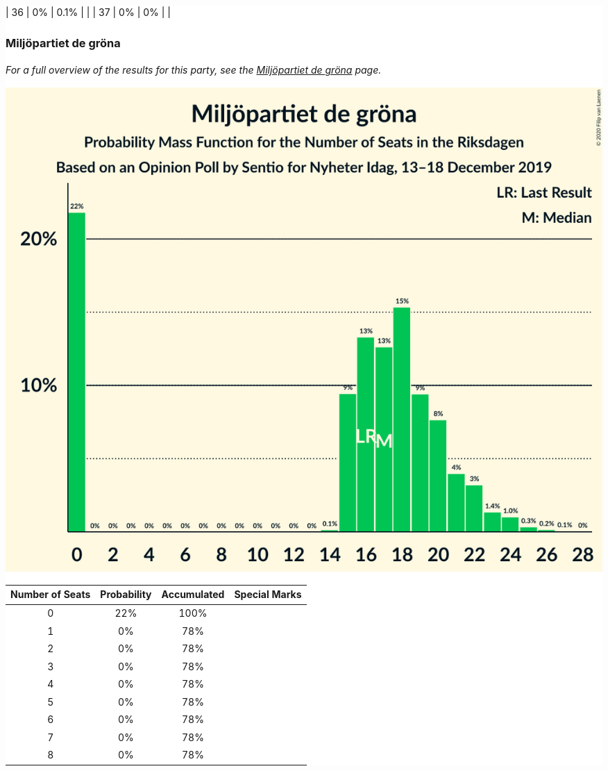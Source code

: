 | 36 | 0% | 0.1% |  |
| 37 | 0% | 0% |  |

### Miljöpartiet de gröna

*For a full overview of the results for this party, see the [Miljöpartiet de gröna](party-miljöpartietdegröna.html) page.*

![Graph with seats probability mass function not yet produced](2019-12-18-Sentio-seats-pmf-miljöpartietdegröna.png "Seats Probability Mass Function")

| Number of Seats | Probability | Accumulated | Special Marks |
|:---------------:|:-----------:|:-----------:|:-------------:|
| 0 | 22% | 100% |  |
| 1 | 0% | 78% |  |
| 2 | 0% | 78% |  |
| 3 | 0% | 78% |  |
| 4 | 0% | 78% |  |
| 5 | 0% | 78% |  |
| 6 | 0% | 78% |  |
| 7 | 0% | 78% |  |
| 8 | 0% | 78% |  |